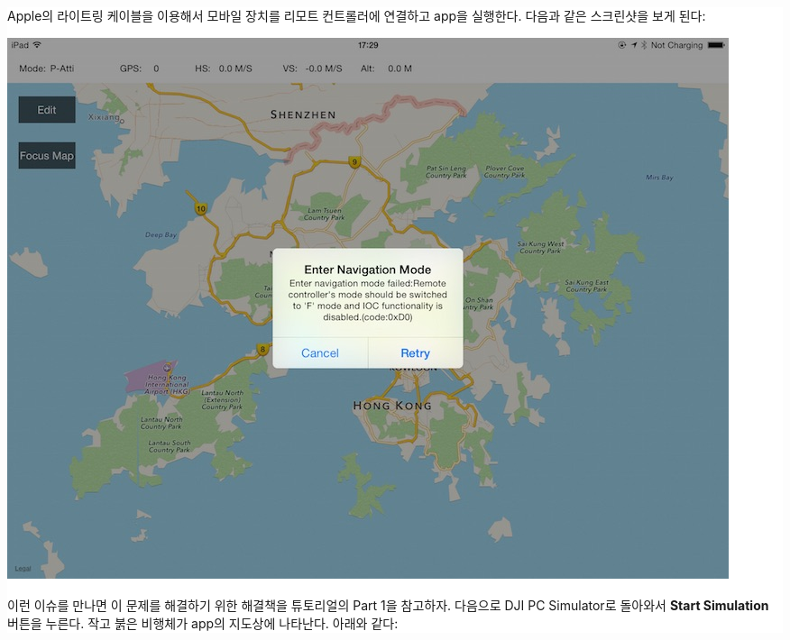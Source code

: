 Apple의 라이트링 케이블을 이용해서 모바일 장치를 리모트 컨트롤러에 연결하고 app을 실행한다. 다음과 같은 스크린샷을 보게 된다:

![enterNaviModeFailed](../../images/iOS/GSDemo/enterNaviModeFailed.jpg)

이런 이슈를 만나면 이 문제를 해결하기 위한 해결책을 튜토리얼의 Part 1을 참고하자. 다음으로 DJI PC Simulator로 돌아와서 **Start Simulation** 버튼을 누른다. 작고 붉은 비행체가 app의 지도상에 나타난다. 아래와 같다:
